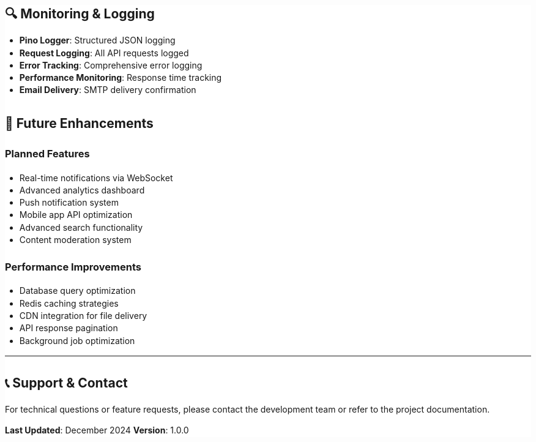 ## 🔍 Monitoring & Logging

- **Pino Logger**: Structured JSON logging
- **Request Logging**: All API requests logged
- **Error Tracking**: Comprehensive error logging
- **Performance Monitoring**: Response time tracking
- **Email Delivery**: SMTP delivery confirmation

## 🚀 Future Enhancements

### Planned Features
- Real-time notifications via WebSocket
- Advanced analytics dashboard
- Push notification system
- Mobile app API optimization
- Advanced search functionality
- Content moderation system

### Performance Improvements
- Database query optimization
- Redis caching strategies
- CDN integration for file delivery
- API response pagination
- Background job optimization

---

## 📞 Support & Contact

For technical questions or feature requests, please contact the development team or refer to the project documentation.

**Last Updated**: December 2024
**Version**: 1.0.0
